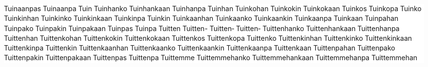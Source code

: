 Tuinaanpas
Tuinaanpa
Tuin
Tuinhanko
Tuinhankaan
Tuinhanpa
Tuinhan
Tuinkohan
Tuinkokin
Tuinkokaan
Tuinkos
Tuinkopa
Tuinko
Tuinkinhan
Tuinkinko
Tuinkinkaan
Tuinkinpa
Tuinkin
Tuinkaanhan
Tuinkaanko
Tuinkaankin
Tuinkaanpa
Tuinkaan
Tuinpahan
Tuinpako
Tuinpakin
Tuinpakaan
Tuinpas
Tuinpa
Tuitten
Tuitten-
Tuitten‐
Tuitten‑
Tuittenhanko
Tuittenhankaan
Tuittenhanpa
Tuittenhan
Tuittenkohan
Tuittenkokin
Tuittenkokaan
Tuittenkos
Tuittenkopa
Tuittenko
Tuittenkinhan
Tuittenkinko
Tuittenkinkaan
Tuittenkinpa
Tuittenkin
Tuittenkaanhan
Tuittenkaanko
Tuittenkaankin
Tuittenkaanpa
Tuittenkaan
Tuittenpahan
Tuittenpako
Tuittenpakin
Tuittenpakaan
Tuittenpas
Tuittenpa
Tuittemme
Tuittemmehanko
Tuittemmehankaan
Tuittemmehanpa
Tuittemmehan